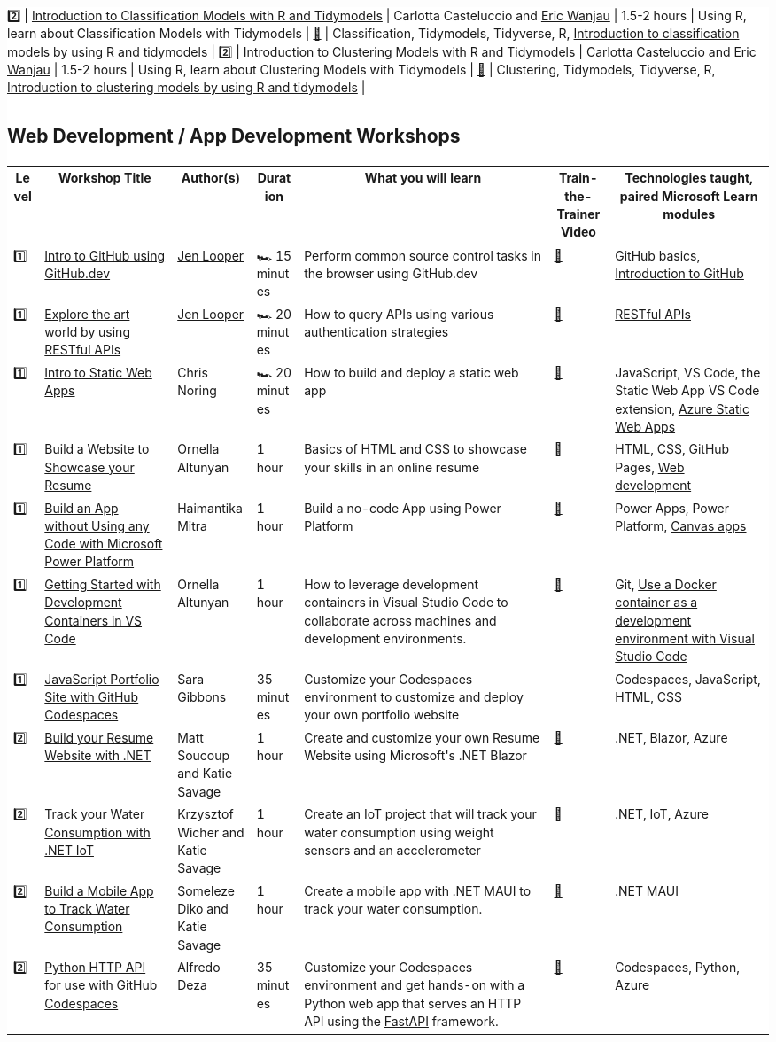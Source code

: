 2️⃣ | [Introduction to Classification Models with R and Tidymodels](./full/intro-classification-R-tidymodels/README.md) | Carlotta Casteluccio and [Eric Wanjau](https://twitter.com/ericntay) | 1.5-2 hours | Using R, learn about Classification Models with Tidymodels | [🎥](https://youtu.be/NpYpUgaoK8M)  | Classification, Tidymodels, Tidyverse, R, [Introduction to classification models by using R and tidymodels](https://docs.microsoft.com/en-us/learn/modules/introduction-classification-models/?WT.mc_id=academic-59300-cacaste) |
2️⃣ | [Introduction to Clustering Models with R and Tidymodels](./full/intro-clustering-R-tidymodels/README.md) | Carlotta Casteluccio and [Eric Wanjau](https://twitter.com/ericntay) | 1.5-2 hours | Using R, learn about Clustering Models with Tidymodels | [🎥](https://youtu.be/7YMNl-7gZhs)  | Clustering, Tidymodels, Tidyverse, R, [Introduction to clustering models by using R and tidymodels](https://docs.microsoft.com/en-us/learn/modules/introduction-clustering-models/?WT.mc_id=academic-59300-cacaste) |

## <a name="web"></a>Web Development / App Development Workshops

| Level | Workshop Title  | Author(s)  | Duration   | What you will learn | Train-the-Trainer Video | Technologies taught, paired Microsoft Learn modules |
|-| ------------------------------- | ----------- |  -------------------------------------- | - | - | - |
1️⃣ | [Intro to GitHub using GitHub.dev](./short/intro-github-dev/README.md) | [Jen Looper](https://jenlooper.com) | 🏎 15 minutes  | Perform common source control tasks in the browser using GitHub.dev | [🎥](https://youtu.be/QJHd4jf4ekI?t=236) | GitHub basics, [Introduction to GitHub](https://docs.microsoft.com/learn/modules/introduction-to-github/?WT.mc_id=academic-55780-jelooper) |
1️⃣ | [Explore the art world by using RESTful APIs](./short/explore-art-rest-api/README.md) | [Jen Looper](https://jenlooper.com) | 🏎 20 minutes  | How to query APIs using various authentication strategies | [🎥](https://youtu.be/QJHd4jf4ekI?t=3341) | [RESTful APIs](https://docs.microsoft.com/learn/modules/use-apis-discover-museum-art/?WT.mc_id=academic-56423-jelooper) |
1️⃣ | [Intro to Static Web Apps](./short/intro-static-web-apps/README.md) | Chris Noring | 🏎 20 minutes  | How to build and deploy a static web app | [🎥](https://youtu.be/QJHd4jf4ekI?t=1231) | JavaScript, VS Code, the Static Web App VS Code extension, [Azure Static Web Apps](https://docs.microsoft.com/learn/modules/publish-app-service-static-web-app-api/?WT.mc_id=academic-56895-chnoring) |
1️⃣ | [Build a Website to Showcase your Resume](./full/build-resume-website/README.md) | Ornella Altunyan | 1 hour  | Basics of HTML and CSS to showcase your skills in an online resume | [🎥](https://youtu.be/M2IrPFMFwx8) | HTML, CSS, GitHub Pages, [Web development](https://docs.microsoft.com/learn/paths/web-development-101/?WT.mc_id=academic-51109-ornella) |
1️⃣ | [Build an App without Using any Code with Microsoft Power Platform](./full/power-platform-canvas-app/README.md) | Haimantika Mitra | 1 hour  | Build a no-code App using Power Platform |[🎥](https://youtu.be/NLXtRjXgMBo) | Power Apps, Power Platform, [Canvas apps](https://docs.microsoft.com/learn/modules/build-app-solution/?WT.mc_id=academic-56577-hmitra) |
1️⃣ | [Getting Started with Development Containers in VS Code](./full/using-dev-containers-vscode/README.md) | Ornella Altunyan | 1 hour | How to leverage development containers in Visual Studio Code to collaborate across machines and development environments. |[🎥](https://youtu.be/StzyJcGI0uo) | Git, [Use a Docker container as a development environment with Visual Studio Code](https://docs.microsoft.com/learn/modules/use-docker-container-dev-env-vs-code/?WT.mc_id=academic-55190-ornella) |
1️⃣ | [JavaScript Portfolio Site with GitHub Codespaces](./short/codespaces-project-template-js/) | Sara Gibbons | 35 minutes | Customize your Codespaces environment to customize and deploy your own portfolio website |  | Codespaces, JavaScript, HTML, CSS |
2️⃣ | [Build your Resume Website with .NET](./full/build-resume-website-dotnet/) | Matt Soucoup and Katie Savage | 1 hour | Create and customize your own Resume Website using Microsoft's .NET Blazor | [🎥](https://aka.ms/studentzone-blazor) | .NET, Blazor, Azure |
2️⃣ | [Track your Water Consumption with .NET IoT](./full/track-water-consumption-iot-dotnet/) | Krzysztof Wicher and Katie Savage | 1 hour | Create an IoT project that will track your water consumption using weight sensors and an accelerometer | [🎥](https://aka.ms/studentzone-iot) | .NET, IoT, Azure |
2️⃣ | [Build a Mobile App to Track Water Consumption](./full/mobile-app-water-consumption) | Someleze Diko and Katie Savage | 1 hour | Create a mobile app with .NET MAUI to track your water consumption. | [🎥](https://aka.ms/studentzone-maui) | .NET MAUI |
2️⃣ | [Python HTTP API for use with GitHub Codespaces](./short/codespaces-project-template-py/) | Alfredo Deza | 35 minutes | Customize your Codespaces environment and get hands-on with a Python web app that serves an HTTP API using the [FastAPI](https://fastapi.tiangolo.com/) framework. | [🎥](https://www.youtube.com/watch?v=_i9Pywj3rSg) | Codespaces, Python, Azure |